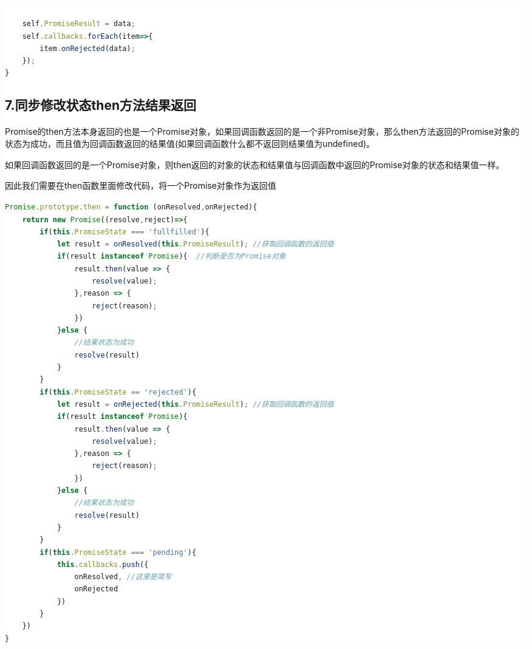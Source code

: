 ```javascript

    self.PromiseResult = data;
    self.callbacks.forEach(item=>{
        item.onRejected(data);
    });
}
```

## 7.同步修改状态then方法结果返回

Promise的then方法本身返回的也是一个Promise对象，如果回调函数返回的是一个非Promise对象，那么then方法返回的Promise对象的状态为成功，而且值为回调函数返回的结果值(如果回调函数什么都不返回则结果值为undefined)。

如果回调函数返回的是一个Promise对象，则then返回的对象的状态和结果值与回调函数中返回的Promise对象的状态和结果值一样。

因此我们需要在then函数里面修改代码，将一个Promise对象作为返回值

```javascript
Promise.prototype.then = function (onResolved,onRejected){
    return new Promise((resolve,reject)=>{
        if(this.PromiseState === 'fullfilled'){
            let result = onResolved(this.PromiseResult); //获取回调函数的返回值
            if(result instanceof Promise){  //判断是否为Promise对象
                result.then(value => {
                    resolve(value);
                },reason => {
                    reject(reason);
                })
            }else {
                //结果状态为成功
                resolve(result)
            }
        }
        if(this.PromiseState == 'rejected'){
            let result = onRejected(this.PromiseResult); //获取回调函数的返回值
            if(result instanceof Promise){
                result.then(value => {
                    resolve(value);
                },reason => {
                    reject(reason);
                })
            }else {
                //结果状态为成功
                resolve(result)
            }
        }
        if(this.PromiseState === 'pending'){
            this.callbacks.push({
                onResolved, //这里是简写
                onRejected
            })
        }
    })
}
```
